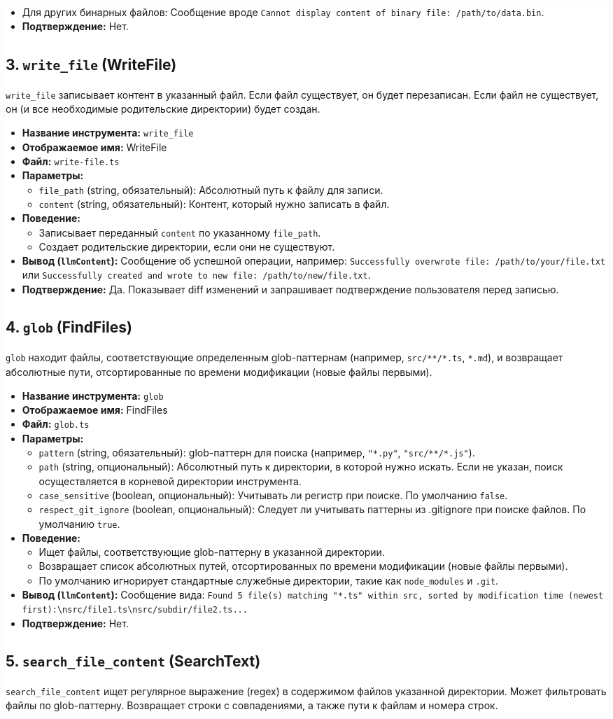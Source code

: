   - Для других бинарных файлов: Сообщение вроде `Cannot display content of binary file: /path/to/data.bin`.
- **Подтверждение:** Нет.

## 3. `write_file` (WriteFile)

`write_file` записывает контент в указанный файл. Если файл существует, он будет перезаписан. Если файл не существует, он (и все необходимые родительские директории) будет создан.

- **Название инструмента:** `write_file`
- **Отображаемое имя:** WriteFile
- **Файл:** `write-file.ts`
- **Параметры:**
  - `file_path` (string, обязательный): Абсолютный путь к файлу для записи.
  - `content` (string, обязательный): Контент, который нужно записать в файл.
- **Поведение:**
  - Записывает переданный `content` по указанному `file_path`.
  - Создает родительские директории, если они не существуют.
- **Вывод (`llmContent`):** Сообщение об успешной операции, например: `Successfully overwrote file: /path/to/your/file.txt` или `Successfully created and wrote to new file: /path/to/new/file.txt`.
- **Подтверждение:** Да. Показывает diff изменений и запрашивает подтверждение пользователя перед записью.

## 4. `glob` (FindFiles)

`glob` находит файлы, соответствующие определенным glob-паттернам (например, `src/**/*.ts`, `*.md`), и возвращает абсолютные пути, отсортированные по времени модификации (новые файлы первыми).

- **Название инструмента:** `glob`
- **Отображаемое имя:** FindFiles
- **Файл:** `glob.ts`
- **Параметры:**
  - `pattern` (string, обязательный): glob-паттерн для поиска (например, `"*.py"`, `"src/**/*.js"`).
  - `path` (string, опциональный): Абсолютный путь к директории, в которой нужно искать. Если не указан, поиск осуществляется в корневой директории инструмента.
  - `case_sensitive` (boolean, опциональный): Учитывать ли регистр при поиске. По умолчанию `false`.
  - `respect_git_ignore` (boolean, опциональный): Следует ли учитывать паттерны из .gitignore при поиске файлов. По умолчанию `true`.
- **Поведение:**
  - Ищет файлы, соответствующие glob-паттерну в указанной директории.
  - Возвращает список абсолютных путей, отсортированных по времени модификации (новые файлы первыми).
  - По умолчанию игнорирует стандартные служебные директории, такие как `node_modules` и `.git`.
- **Вывод (`llmContent`):** Сообщение вида: `Found 5 file(s) matching "*.ts" within src, sorted by modification time (newest first):\nsrc/file1.ts\nsrc/subdir/file2.ts...`
- **Подтверждение:** Нет.

## 5. `search_file_content` (SearchText)

`search_file_content` ищет регулярное выражение (regex) в содержимом файлов указанной директории. Может фильтровать файлы по glob-паттерну. Возвращает строки с совпадениями, а также пути к файлам и номера строк.
